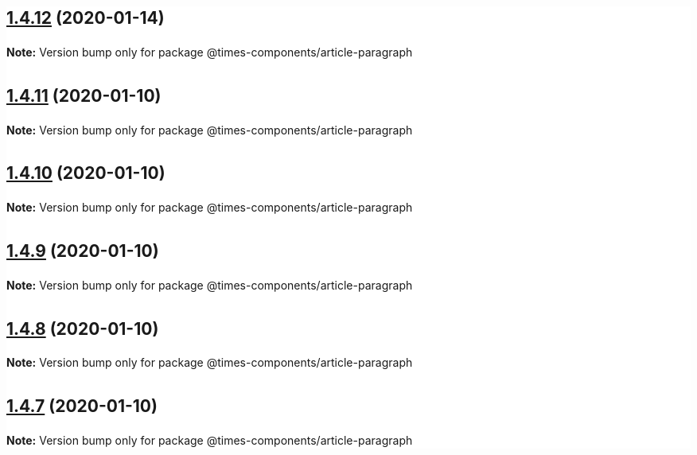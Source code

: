 

## [1.4.12](https://github.com/newsuk/times-components/compare/@times-components/article-paragraph@1.4.11...@times-components/article-paragraph@1.4.12) (2020-01-14)

**Note:** Version bump only for package @times-components/article-paragraph





## [1.4.11](https://github.com/newsuk/times-components/compare/@times-components/article-paragraph@1.4.10...@times-components/article-paragraph@1.4.11) (2020-01-10)

**Note:** Version bump only for package @times-components/article-paragraph





## [1.4.10](https://github.com/newsuk/times-components/compare/@times-components/article-paragraph@1.4.9...@times-components/article-paragraph@1.4.10) (2020-01-10)

**Note:** Version bump only for package @times-components/article-paragraph





## [1.4.9](https://github.com/newsuk/times-components/compare/@times-components/article-paragraph@1.4.8...@times-components/article-paragraph@1.4.9) (2020-01-10)

**Note:** Version bump only for package @times-components/article-paragraph





## [1.4.8](https://github.com/newsuk/times-components/compare/@times-components/article-paragraph@1.4.7...@times-components/article-paragraph@1.4.8) (2020-01-10)

**Note:** Version bump only for package @times-components/article-paragraph





## [1.4.7](https://github.com/newsuk/times-components/compare/@times-components/article-paragraph@1.4.6...@times-components/article-paragraph@1.4.7) (2020-01-10)

**Note:** Version bump only for package @times-components/article-paragraph



